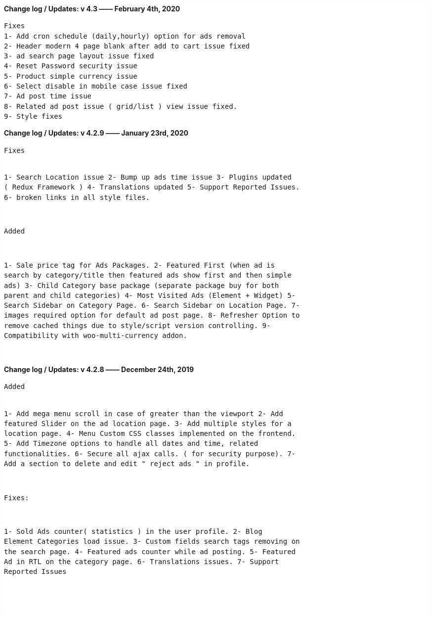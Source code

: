 <p><strong>Change log / Updates: v  4.3  —— February 4th, 2020</strong>
</p><pre>
Fixes
1- Add cron schedule (daily,hourly) option for ads removal
2- Header modern 4 page blank after add to cart issue fixed
3- ad search page layout issue fixed
4- Reset Password security issue
5- Product simple currency issue
6- Select disable in mobile case issue fixed
7- Ad post time issue
8- Related ad post issue ( grid/list ) view issue fixed.
9- Style fixes
</pre>

<p><strong>Change log / Updates: v  4.2.9  —— January 23rd, 2020</strong>
</p><pre>
Fixes

1- Search Location issue
2- Bump up ads time issue
3- Plugins updated ( Redux Framework )
4- Translations updated
5- Support Reported Issues.
6- broken links in all style files.

Added

1- Sale price tag for Ads Packages.
2- Featured First (when ad is search by category/title then featured ads show first and then simple ads)
3- Child Category base package (separate package buy for both parent and child categories)
4- Most Visited Ads (Element + Widget)
5- Search Sidebar on Category Page.
6- Search Sidebar on Location Page.
7- images required option for default ad post page.
8- Refresher Option to remove cached things due to style/script version controlling.
9- Compatibility with woo-multi-currency addon.

</pre>

<p><strong>Change log / Updates: v  4.2.8  —— December 24th, 2019</strong>
</p><pre>Added

1- Add mega menu scroll in case of greater than the viewport
2- Add featured Slider on the ad location page.
3- Add multiple styles for a location page.
4- Menu Custom CSS classes implemented on the frontend.
5- Add Timezone options to handle all dates and time, related functionalities.
6- Secure all ajax calls. ( for security purpose).
7- Add a section to delete and edit " reject ads " in profile.

Fixes:

1- Sold Ads counter( statistics ) in the user profile.
2- Blog Element Categories load issue.
3- Custom fields search tags removing on the search page.
4- Featured ads counter while ad posting.
5- Featured Ad in RTL on the category page.
6- Translations issues.
7- Support Reported Issues
